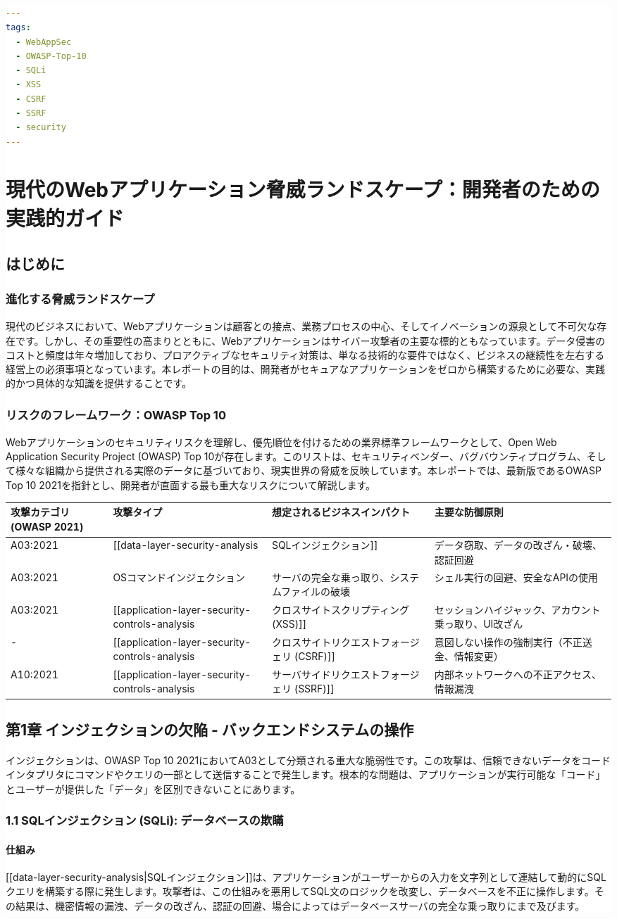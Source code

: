 ```yaml
---
tags:
  - WebAppSec
  - OWASP-Top-10
  - SQLi
  - XSS
  - CSRF
  - SSRF
  - security
---
```


# 現代のWebアプリケーション脅威ランドスケープ：開発者のための実践的ガイド

## はじめに

### 進化する脅威ランドスケープ

現代のビジネスにおいて、Webアプリケーションは顧客との接点、業務プロセスの中心、そしてイノベーションの源泉として不可欠な存在です。しかし、その重要性の高まりとともに、Webアプリケーションはサイバー攻撃者の主要な標的ともなっています。データ侵害のコストと頻度は年々増加しており、プロアクティブなセキュリティ対策は、単なる技術的な要件ではなく、ビジネスの継続性を左右する経営上の必須事項となっています。本レポートの目的は、開発者がセキュアなアプリケーションをゼロから構築するために必要な、実践的かつ具体的な知識を提供することです。

### リスクのフレームワーク：OWASP Top 10

Webアプリケーションのセキュリティリスクを理解し、優先順位を付けるための業界標準フレームワークとして、Open Web Application Security Project (OWASP) Top 10が存在します。このリストは、セキュリティベンダー、バグバウンティプログラム、そして様々な組織から提供される実際のデータに基づいており、現実世界の脅威を反映しています。本レポートでは、最新版であるOWASP Top 10 2021を指針とし、開発者が直面する最も重大なリスクについて解説します。

| 攻撃カテゴリ (OWASP 2021) | 攻撃タイプ | 想定されるビジネスインパクト | 主要な防御原則 |
| :--- | :--- | :--- | :--- |
| A03:2021 | [[data-layer-security-analysis|SQLインジェクション]] | データ窃取、データの改ざん・破壊、認証回避 | 全てのクエリのパラメータ化 |
| A03:2021 | OSコマンドインジェクション | サーバの完全な乗っ取り、システムファイルの破壊 | シェル実行の回避、安全なAPIの使用 |
| A03:2021 | [[application-layer-security-controls-analysis|クロスサイトスクリプティング (XSS)]] | セッションハイジャック、アカウント乗っ取り、UI改ざん | コンテキストに応じた出力エスケープ、厳格なCSPの実装 |
| - | [[application-layer-security-controls-analysis|クロスサイトリクエストフォージェリ (CSRF)]] | 意図しない操作の強制実行（不正送金、情報変更） | SameSite Cookie属性、アンチフォージェリトークン |
| A10:2021 | [[application-layer-security-controls-analysis|サーバサイドリクエストフォージェリ (SSRF)]] | 内部ネットワークへの不正アクセス、情報漏洩 | 厳格なURLホワイトリストによるアクセス制御 |

## 第1章 インジェクションの欠陥 - バックエンドシステムの操作

インジェクションは、OWASP Top 10 2021においてA03として分類される重大な脆弱性です。この攻撃は、信頼できないデータをコードインタプリタにコマンドやクエリの一部として送信することで発生します。根本的な問題は、アプリケーションが実行可能な「コード」とユーザーが提供した「データ」を区別できないことにあります。

### 1.1 SQLインジェクション (SQLi): データベースの欺瞞

#### 仕組み

[[data-layer-security-analysis|SQLインジェクション]]は、アプリケーションがユーザーからの入力を文字列として連結して動的にSQLクエリを構築する際に発生します。攻撃者は、この仕組みを悪用してSQL文のロジックを改変し、データベースを不正に操作します。その結果は、機密情報の漏洩、データの改ざん、認証の回避、場合によってはデータベースサーバの完全な乗っ取りにまで及びます。
